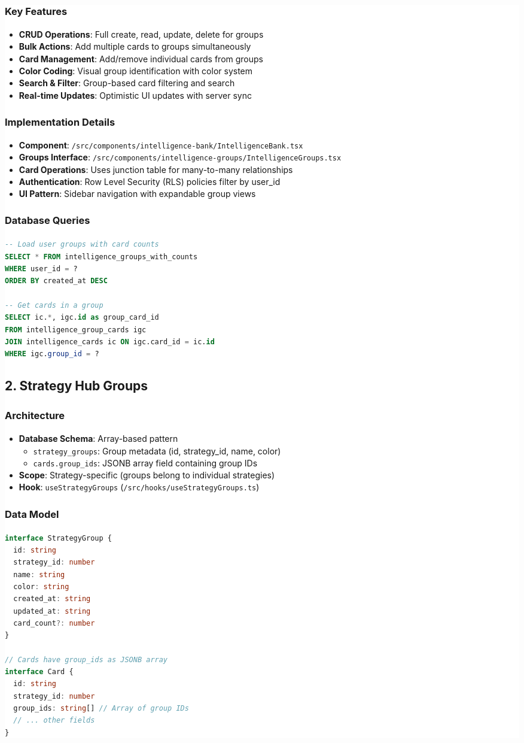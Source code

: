 ### Key Features
- **CRUD Operations**: Full create, read, update, delete for groups
- **Bulk Actions**: Add multiple cards to groups simultaneously
- **Card Management**: Add/remove individual cards from groups
- **Color Coding**: Visual group identification with color system
- **Search & Filter**: Group-based card filtering and search
- **Real-time Updates**: Optimistic UI updates with server sync

### Implementation Details
- **Component**: `/src/components/intelligence-bank/IntelligenceBank.tsx`
- **Groups Interface**: `/src/components/intelligence-groups/IntelligenceGroups.tsx`
- **Card Operations**: Uses junction table for many-to-many relationships
- **Authentication**: Row Level Security (RLS) policies filter by user_id
- **UI Pattern**: Sidebar navigation with expandable group views

### Database Queries
```sql
-- Load user groups with card counts
SELECT * FROM intelligence_groups_with_counts 
WHERE user_id = ? 
ORDER BY created_at DESC

-- Get cards in a group
SELECT ic.*, igc.id as group_card_id 
FROM intelligence_group_cards igc
JOIN intelligence_cards ic ON igc.card_id = ic.id
WHERE igc.group_id = ?
```

## 2. Strategy Hub Groups

### Architecture
- **Database Schema**: Array-based pattern
  - `strategy_groups`: Group metadata (id, strategy_id, name, color)
  - `cards.group_ids`: JSONB array field containing group IDs
- **Scope**: Strategy-specific (groups belong to individual strategies)
- **Hook**: `useStrategyGroups` (`/src/hooks/useStrategyGroups.ts`)

### Data Model
```typescript
interface StrategyGroup {
  id: string
  strategy_id: number
  name: string
  color: string
  created_at: string
  updated_at: string
  card_count?: number
}

// Cards have group_ids as JSONB array
interface Card {
  id: string
  strategy_id: number
  group_ids: string[] // Array of group IDs
  // ... other fields
}
```
